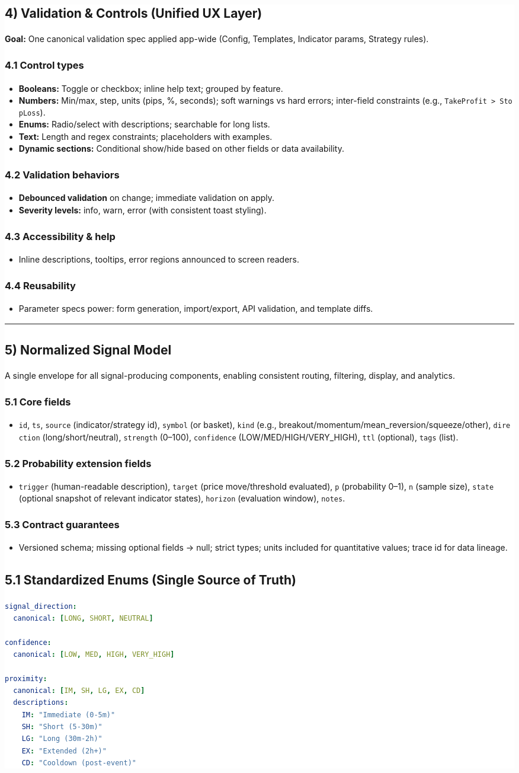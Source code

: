 
## 4) Validation & Controls (Unified UX Layer)
**Goal:** One canonical validation spec applied app-wide (Config, Templates, Indicator params, Strategy rules).

### 4.1 Control types
- **Booleans:** Toggle or checkbox; inline help text; grouped by feature.
- **Numbers:** Min/max, step, units (pips, %, seconds); soft warnings vs hard errors; inter-field constraints (e.g., `TakeProfit > StopLoss`).
- **Enums:** Radio/select with descriptions; searchable for long lists.
- **Text:** Length and regex constraints; placeholders with examples.
- **Dynamic sections:** Conditional show/hide based on other fields or data availability.

### 4.2 Validation behaviors
- **Debounced validation** on change; immediate validation on apply.
- **Severity levels:** info, warn, error (with consistent toast styling).

### 4.3 Accessibility & help
- Inline descriptions, tooltips, error regions announced to screen readers.

### 4.4 Reusability
- Parameter specs power: form generation, import/export, API validation, and template diffs.

---

## 5) Normalized Signal Model
A single envelope for all signal-producing components, enabling consistent routing, filtering, display, and analytics.

### 5.1 Core fields
- `id`, `ts`, `source` (indicator/strategy id), `symbol` (or basket), `kind` (e.g., breakout/momentum/mean_reversion/squeeze/other), `direction` (long/short/neutral), `strength` (0–100), `confidence` (LOW/MED/HIGH/VERY_HIGH), `ttl` (optional), `tags` (list).

### 5.2 Probability extension fields
- `trigger` (human-readable description), `target` (price move/threshold evaluated), `p` (probability 0–1), `n` (sample size), `state` (optional snapshot of relevant indicator states), `horizon` (evaluation window), `notes`.

### 5.3 Contract guarantees
- Versioned schema; missing optional fields → null; strict types; units included for quantitative values; trace id for data lineage.

## 5.1 Standardized Enums (Single Source of Truth)

```yaml
signal_direction:
  canonical: [LONG, SHORT, NEUTRAL]

confidence:
  canonical: [LOW, MED, HIGH, VERY_HIGH]
  
proximity:
  canonical: [IM, SH, LG, EX, CD]
  descriptions:
    IM: "Immediate (0-5m)"
    SH: "Short (5-30m)" 
    LG: "Long (30m-2h)"
    EX: "Extended (2h+)"
    CD: "Cooldown (post-event)"

```